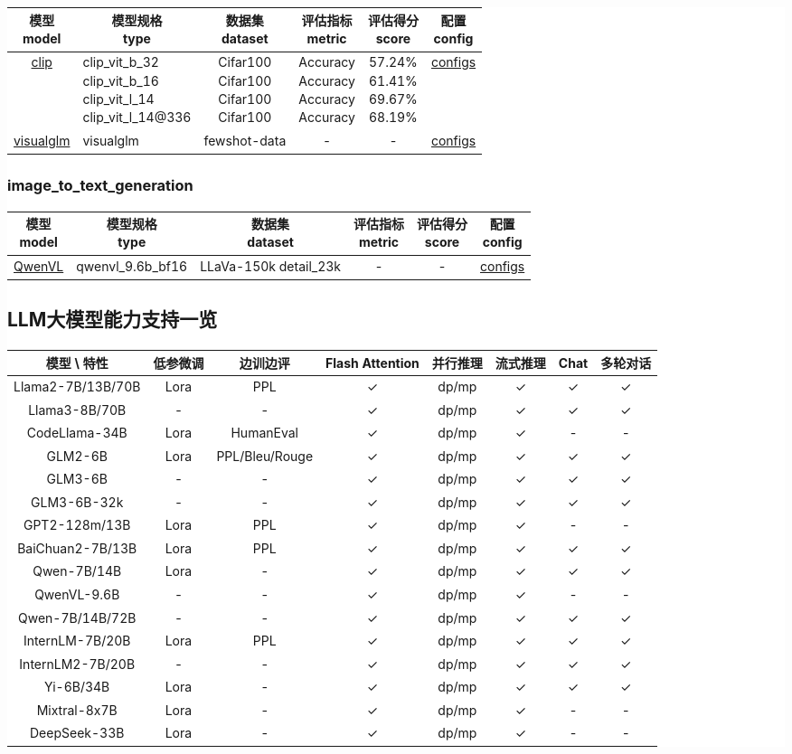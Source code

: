 |                  模型 <br> model                  | 模型规格<br/>type                                                            |                  数据集 <br> dataset                  |                      评估指标 <br> metric                       |              评估得分 <br> score               |                                                         配置<br>config                                                          |
|:-----------------------------------------------:|--------------------------------------------------------------------------|:--------------------------------------------------:|:-----------------------------------------------------------:|:------------------------------------------:|:-----------------------------------------------------------------------------------------------------------------------------:|
|           [clip](model_cards/clip.md)           | clip_vit_b_32<br/>clip_vit_b_16 <br/>clip_vit_l_14<br/>clip_vit_l_14@336 | Cifar100 <br> Cifar100 <br> Cifar100 <br> Cifar100 | Accuracy   <br>  Accuracy   <br>  Accuracy   <br>  Accuracy | 57.24% <br> 61.41% <br> 69.67% <br> 68.19% |       [configs](https://gitee.com/mindspore/mindformers/tree/dev/configs/clip/run_clip_vit_b_32_pretrain_flickr8k.yaml)       |
| [visualglm](../research/visualglm/visualglm.md) | visualglm                                                                |                    fewshot-data                    |                              -                              |                     -                      | [configs](https://gitee.com/mindspore/mindformers/tree/dev/research/visualglm/run_visualglm_6b_image_to_text_generation.yaml) |

### image_to_text_generation

|             模型 <br> model              | 模型规格<br/>type    |   数据集 <br> dataset    | 评估指标 <br> metric | 评估得分 <br> score |                                                配置<br>config                                                |
|:--------------------------------------:|------------------|:---------------------:|:----------------:|:---------------:|:----------------------------------------------------------------------------------------------------------:|
| [QwenVL](../research/qwenvl/qwenvl.md) | qwenvl_9.6b_bf16 | LLaVa-150k detail_23k |        -         |        -        | [configs](https://gitee.com/mindspore/mindformers/tree/dev/research/qwenvl/finetune_qwenvl_9.6b_bf16.yaml) |

## LLM大模型能力支持一览

|     模型  \  特性     | 低参微调 |      边训边评      | Flash Attention | 并行推理  |  流式推理   |  Chat   |  多轮对话   |
|:-----------------:|:----:|:--------------:|:---------------:|:-----:|:-------:|:-------:|:-------:|
| Llama2-7B/13B/70B | Lora |      PPL       |     &check;     | dp/mp | &check; | &check; | &check; |
|   Llama3-8B/70B   |  -   |       -        |     &check;     | dp/mp | &check; | &check; | &check; |
|   CodeLlama-34B   | Lora |   HumanEval    |     &check;     | dp/mp | &check; |    -    |    -    |
|      GLM2-6B      | Lora | PPL/Bleu/Rouge |     &check;     | dp/mp | &check; | &check; | &check; |
|      GLM3-6B      |  -   |       -        |     &check;     | dp/mp | &check; | &check; | &check; |
|    GLM3-6B-32k    |  -   |       -        |     &check;     | dp/mp | &check; | &check; | &check; |
|   GPT2-128m/13B   | Lora |      PPL       |     &check;     | dp/mp | &check; |    -    |    -    |
| BaiChuan2-7B/13B  | Lora |      PPL       |     &check;     | dp/mp | &check; | &check; | &check; |
|    Qwen-7B/14B    | Lora |       -        |     &check;     | dp/mp | &check; | &check; | &check; |
|    QwenVL-9.6B    |  -   |       -        |     &check;     | dp/mp | &check; |    -    |    -    |
|  Qwen-7B/14B/72B  |  -   |       -        |     &check;     | dp/mp | &check; | &check; | &check; |
|  InternLM-7B/20B  | Lora |      PPL       |     &check;     | dp/mp | &check; | &check; | &check; |
| InternLM2-7B/20B  |  -   |       -        |     &check;     | dp/mp | &check; | &check; | &check; |
|     Yi-6B/34B     | Lora |       -        |     &check;     | dp/mp | &check; | &check; | &check; |
|   Mixtral-8x7B    | Lora |       -        |     &check;     | dp/mp | &check; |    -    |    -    |
|   DeepSeek-33B    | Lora |       -        |     &check;     | dp/mp | &check; |    -    |    -    |
